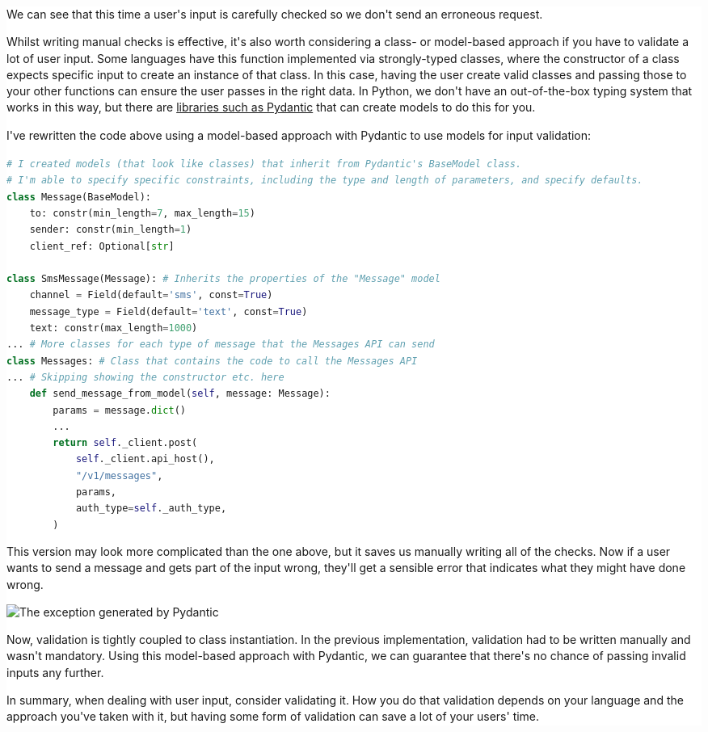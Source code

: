 We can see that this time a user's input is carefully checked so we don't send an erroneous request.

Whilst writing manual checks is effective, it's also worth considering a class- or model-based approach if you have to validate a lot of user input. Some languages have this function implemented via strongly-typed classes, where the constructor of a class expects specific input to create an instance of that class. In this case, having the user create valid classes and passing those to your other functions can ensure the user passes in the right data. In Python, we don't have an out-of-the-box typing system that works in this way, but there are [libraries such as Pydantic](https://pydantic-docs.helpmanual.io/) that can create models to do this for you.

I've rewritten the code above using a model-based approach with Pydantic to use models for input validation:

```python
# I created models (that look like classes) that inherit from Pydantic's BaseModel class.
# I'm able to specify specific constraints, including the type and length of parameters, and specify defaults.
class Message(BaseModel):
    to: constr(min_length=7, max_length=15)
    sender: constr(min_length=1)
    client_ref: Optional[str]
    
class SmsMessage(Message): # Inherits the properties of the "Message" model
    channel = Field(default='sms', const=True)
    message_type = Field(default='text', const=True)
    text: constr(max_length=1000)
... # More classes for each type of message that the Messages API can send
class Messages: # Class that contains the code to call the Messages API
... # Skipping showing the constructor etc. here
    def send_message_from_model(self, message: Message):
        params = message.dict()
        ...
        return self._client.post(
            self._client.api_host(), 
            "/v1/messages",
            params,
            auth_type=self._auth_type,
        )
```

This version may look more complicated than the one above, but it saves us manually writing all of the checks. Now if a user wants to send a message and gets part of the input wrong, they'll get a sensible error that indicates what they might have done wrong.

![The exception generated by Pydantic](/content/blog/improve-your-software-project-part-three-next-level-enhancements/pydantic-error.png)

Now, validation is tightly coupled to class instantiation. In the previous implementation, validation had to be written manually and wasn't mandatory. Using this model-based approach with Pydantic, we can guarantee that there's no chance of passing invalid inputs any further.

In summary, when dealing with user input, consider validating it. How you do that validation depends on your language and the approach you've taken with it, but having some form of validation can save a lot of your users' time.
